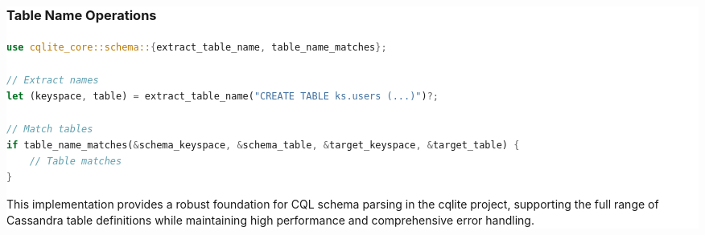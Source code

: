### Table Name Operations
```rust
use cqlite_core::schema::{extract_table_name, table_name_matches};

// Extract names
let (keyspace, table) = extract_table_name("CREATE TABLE ks.users (...)")?;

// Match tables
if table_name_matches(&schema_keyspace, &schema_table, &target_keyspace, &target_table) {
    // Table matches
}
```

This implementation provides a robust foundation for CQL schema parsing in the cqlite project, supporting the full range of Cassandra table definitions while maintaining high performance and comprehensive error handling.